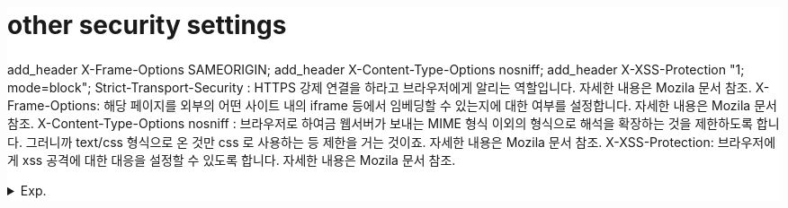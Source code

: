 # other security settings
add_header X-Frame-Options              SAMEORIGIN;
add_header X-Content-Type-Options       nosniff;
add_header X-XSS-Protection             "1; mode=block";
Strict-Transport-Security : HTTPS 강제 연결을 하라고 브라우저에게 알리는 역할입니다. 자세한 내용은 Mozila 문서 참조.
X-Frame-Options: 해당 페이지를 외부의 어떤 사이트 내의 iframe 등에서 임베딩할 수 있는지에 대한 여부를 설정합니다. 자세한 내용은 Mozila 문서 참조.
X-Content-Type-Options nosniff : 브라우저로 하여금 웹서버가 보내는 MIME 형식 이외의 형식으로 해석을 확장하는 것을 제한하도록 합니다. 그러니까 text/css 형식으로 온 것만 css 로 사용하는 등 제한을 거는 것이죠. 자세한 내용은 Mozila 문서 참조.
X-XSS-Protection: 브라우저에게 xss 공격에 대한 대응을 설정할 수 있도록 합니다. 자세한 내용은 Mozila 문서 참조.




<details><summary>Exp.</summary></details>